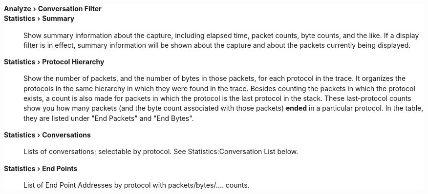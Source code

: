 <dt class="hdlist1"><span class="menuseq"><b class="menu">Analyze</b>&nbsp;<b class="caret">›</b> <b class="menuitem">Conversation Filter</b></span></dt>
<dd>
<div class="openblock">
<div class="content">

</div>
</div>
</dd>
<dt class="hdlist1"><span class="menuseq"><b class="menu">Statistics</b>&nbsp;<b class="caret">›</b> <b class="menuitem">Summary</b></span></dt>
<dd>
<div class="openblock">
<div class="content">
<div class="paragraph">
<p>Show summary information about the capture, including elapsed time,
packet counts, byte counts, and the like.  If a display filter is in
effect, summary information will be shown about the capture and about
the packets currently being displayed.</p>
</div>
</div>
</div>
</dd>
<dt class="hdlist1"><span class="menuseq"><b class="menu">Statistics</b>&nbsp;<b class="caret">›</b> <b class="menuitem">Protocol Hierarchy</b></span></dt>
<dd>
<div class="openblock">
<div class="content">
<div class="paragraph">
<p>Show the number of packets, and the number of bytes in those packets,
for each protocol in the trace.  It organizes the protocols in the same
hierarchy in which they were found in the trace.  Besides counting the
packets in which the protocol exists, a count is also made for packets
in which the protocol is the last protocol in the stack.  These
last-protocol counts show you how many packets (and the byte count
associated with those packets) <strong>ended</strong> in a particular protocol.  In
the table, they are listed under "End Packets" and "End Bytes".</p>
</div>
</div>
</div>
</dd>
<dt class="hdlist1"><span class="menuseq"><b class="menu">Statistics</b>&nbsp;<b class="caret">›</b> <b class="menuitem">Conversations</b></span></dt>
<dd>
<div class="openblock">
<div class="content">
<div class="paragraph">
<p>Lists of conversations; selectable by protocol.  See Statistics:Conversation List below.</p>
</div>
</div>
</div>
</dd>
<dt class="hdlist1"><span class="menuseq"><b class="menu">Statistics</b>&nbsp;<b class="caret">›</b> <b class="menuitem">End Points</b></span></dt>
<dd>
<div class="openblock">
<div class="content">
<div class="paragraph">
<p>List of End Point Addresses by protocol with packets/bytes/…​. counts.</p>
</div>
</div>
</div>
</dd>